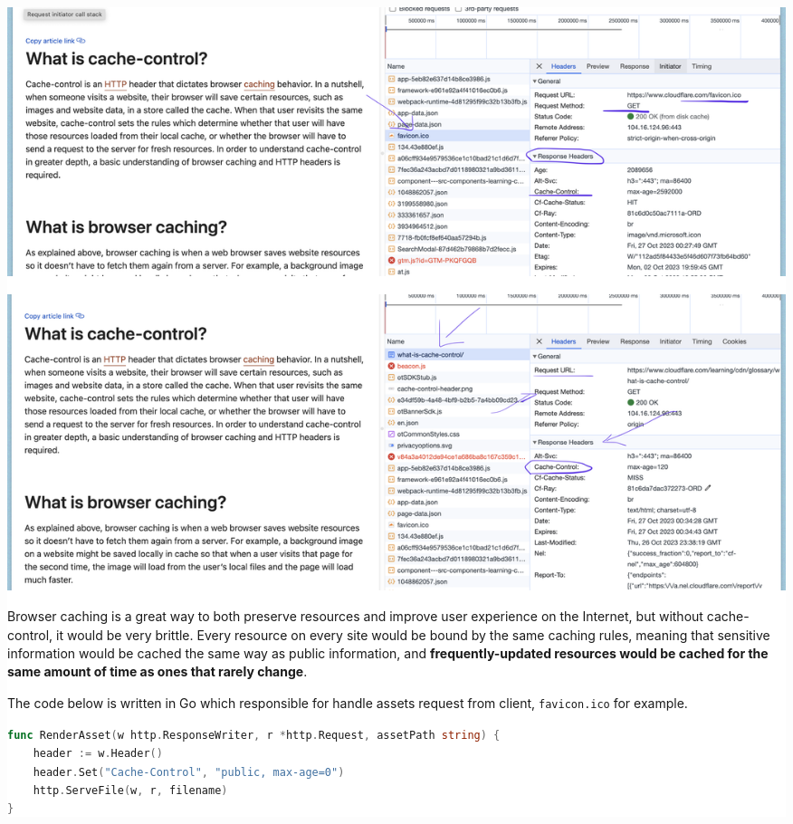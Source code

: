 ![a](/001-http-headers/a.png)

![b](/001-http-headers/b.png)

Browser caching is a great way to both preserve resources and improve user experience on the Internet, but without cache-control, it would be very brittle. Every resource on every site would be bound by the same caching rules, meaning that sensitive information would be cached the same way as public information, and **frequently-updated resources would be cached for the same amount of time as ones that rarely change**. 

The code below is written in Go which responsible for handle assets request from client, `favicon.ico` for example.

```go
func RenderAsset(w http.ResponseWriter, r *http.Request, assetPath string) {
	header := w.Header()
	header.Set("Cache-Control", "public, max-age=0")
	http.ServeFile(w, r, filename)
}
```
